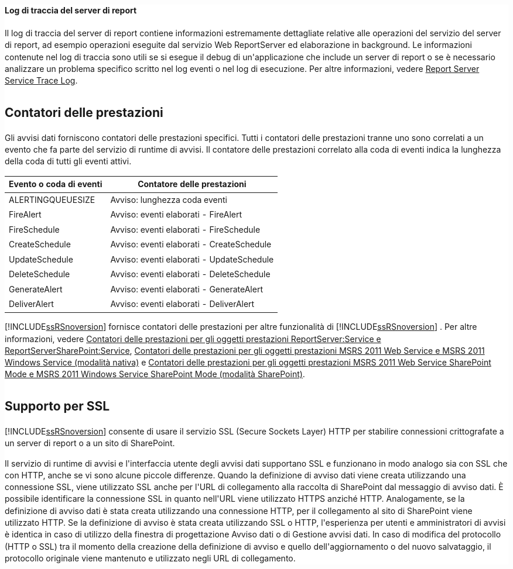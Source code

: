 #### <a name="report-server-trace-log"></a>Log di traccia del server di report  
 Il log di traccia del server di report contiene informazioni estremamente dettagliate relative alle operazioni del servizio del server di report, ad esempio operazioni eseguite dal servizio Web ReportServer ed elaborazione in background. Le informazioni contenute nel log di traccia sono utili se si esegue il debug di un'applicazione che include un server di report o se è necessario analizzare un problema specifico scritto nel log eventi o nel log di esecuzione. Per altre informazioni, vedere [Report Server Service Trace Log](../reporting-services/report-server/report-server-service-trace-log.md).  
  
##  <a name="PerformanceCounters"></a> Contatori delle prestazioni  
 Gli avvisi dati forniscono contatori delle prestazioni specifici. Tutti i contatori delle prestazioni tranne uno sono correlati a un evento che fa parte del servizio di runtime di avvisi. Il contatore delle prestazioni correlato alla coda di eventi indica la lunghezza della coda di tutti gli eventi attivi.  
  
|Evento o coda di eventi|Contatore delle prestazioni|  
|--------------------------|-------------------------|  
|ALERTINGQUEUESIZE|Avviso: lunghezza coda eventi|  
|FireAlert|Avviso: eventi elaborati - FireAlert|  
|FireSchedule|Avviso: eventi elaborati - FireSchedule|  
|CreateSchedule|Avviso: eventi elaborati - CreateSchedule|  
|UpdateSchedule|Avviso: eventi elaborati - UpdateSchedule|  
|DeleteSchedule|Avviso: eventi elaborati - DeleteSchedule|  
|GenerateAlert|Avviso: eventi elaborati - GenerateAlert|  
|DeliverAlert|Avviso: eventi elaborati - DeliverAlert|  
  
 [!INCLUDE[ssRSnoversion](../includes/ssrsnoversion-md.md)] fornisce contatori delle prestazioni per altre funzionalità di [!INCLUDE[ssRSnoversion](../includes/ssrsnoversion-md.md)] . Per altre informazioni, vedere [Contatori delle prestazioni per gli oggetti prestazioni ReportServer:Service e ReportServerSharePoint:Service](../reporting-services/report-server/performance-counters-reportserver-service-performance-objects.md), [Contatori delle prestazioni per gli oggetti prestazioni MSRS 2011 Web Service e MSRS 2011 Windows Service &#40;modalità nativa&#41;](../reporting-services/report-server/performance-counters-msrs-2011-web-service-performance-objects.md) e [Contatori delle prestazioni per gli oggetti prestazioni MSRS 2011 Web Service SharePoint Mode e MSRS 2011 Windows Service SharePoint Mode &#40;modalità SharePoint&#41;](../reporting-services/report-server/performance-counters-msrs-2011-sharepoint-mode-performance-objects.md).  
  
##  <a name="SupportForSSL"></a> Supporto per SSL  
 [!INCLUDE[ssRSnoversion](../includes/ssrsnoversion-md.md)] consente di usare il servizio SSL (Secure Sockets Layer) HTTP per stabilire connessioni crittografate a un server di report o a un sito di SharePoint.  
  
 Il servizio di runtime di avvisi e l'interfaccia utente degli avvisi dati supportano SSL e funzionano in modo analogo sia con SSL che con HTTP, anche se vi sono alcune piccole differenze. Quando la definizione di avviso dati viene creata utilizzando una connessione SSL, viene utilizzato SSL anche per l'URL di collegamento alla raccolta di SharePoint dal messaggio di avviso dati. È possibile identificare la connessione SSL in quanto nell'URL viene utilizzato HTTPS anziché HTTP. Analogamente, se la definizione di avviso dati è stata creata utilizzando una connessione HTTP, per il collegamento al sito di SharePoint viene utilizzato HTTP. Se la definizione di avviso è stata creata utilizzando SSL o HTTP, l'esperienza per utenti e amministratori di avvisi è identica in caso di utilizzo della finestra di progettazione Avviso dati o di Gestione avvisi dati. In caso di modifica del protocollo (HTTP o SSL) tra il momento della creazione della definizione di avviso e quello dell'aggiornamento o del nuovo salvataggio, il protocollo originale viene mantenuto e utilizzato negli URL di collegamento.  
  